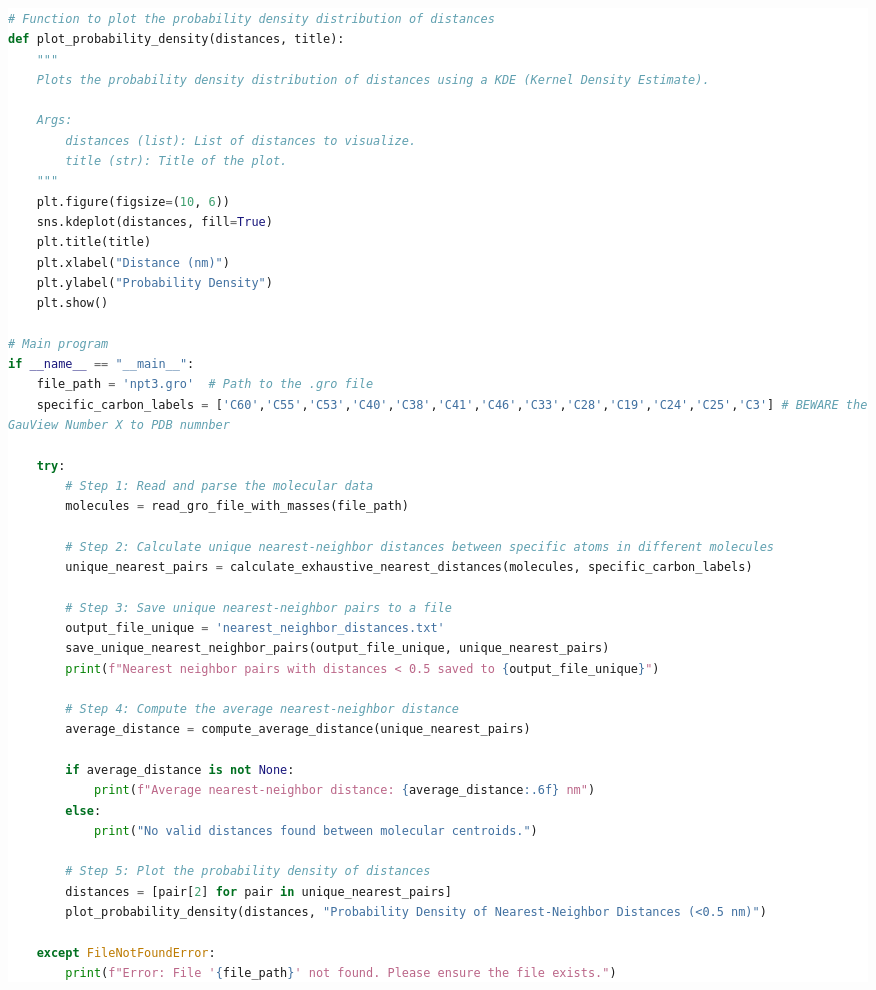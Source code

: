 ```python
# Function to plot the probability density distribution of distances
def plot_probability_density(distances, title):
    """
    Plots the probability density distribution of distances using a KDE (Kernel Density Estimate).
    
    Args:
        distances (list): List of distances to visualize.
        title (str): Title of the plot.
    """
    plt.figure(figsize=(10, 6))
    sns.kdeplot(distances, fill=True)
    plt.title(title)
    plt.xlabel("Distance (nm)")
    plt.ylabel("Probability Density")
    plt.show()

# Main program
if __name__ == "__main__":
    file_path = 'npt3.gro'  # Path to the .gro file
    specific_carbon_labels = ['C60','C55','C53','C40','C38','C41','C46','C33','C28','C19','C24','C25','C3'] # BEWARE the GauView Number X to PDB numnber

    try:
        # Step 1: Read and parse the molecular data
        molecules = read_gro_file_with_masses(file_path)

        # Step 2: Calculate unique nearest-neighbor distances between specific atoms in different molecules
        unique_nearest_pairs = calculate_exhaustive_nearest_distances(molecules, specific_carbon_labels)

        # Step 3: Save unique nearest-neighbor pairs to a file
        output_file_unique = 'nearest_neighbor_distances.txt'
        save_unique_nearest_neighbor_pairs(output_file_unique, unique_nearest_pairs)
        print(f"Nearest neighbor pairs with distances < 0.5 saved to {output_file_unique}")

        # Step 4: Compute the average nearest-neighbor distance
        average_distance = compute_average_distance(unique_nearest_pairs)

        if average_distance is not None:
            print(f"Average nearest-neighbor distance: {average_distance:.6f} nm")
        else:
            print("No valid distances found between molecular centroids.")

        # Step 5: Plot the probability density of distances
        distances = [pair[2] for pair in unique_nearest_pairs]
        plot_probability_density(distances, "Probability Density of Nearest-Neighbor Distances (<0.5 nm)")

    except FileNotFoundError:
        print(f"Error: File '{file_path}' not found. Please ensure the file exists.")
```
